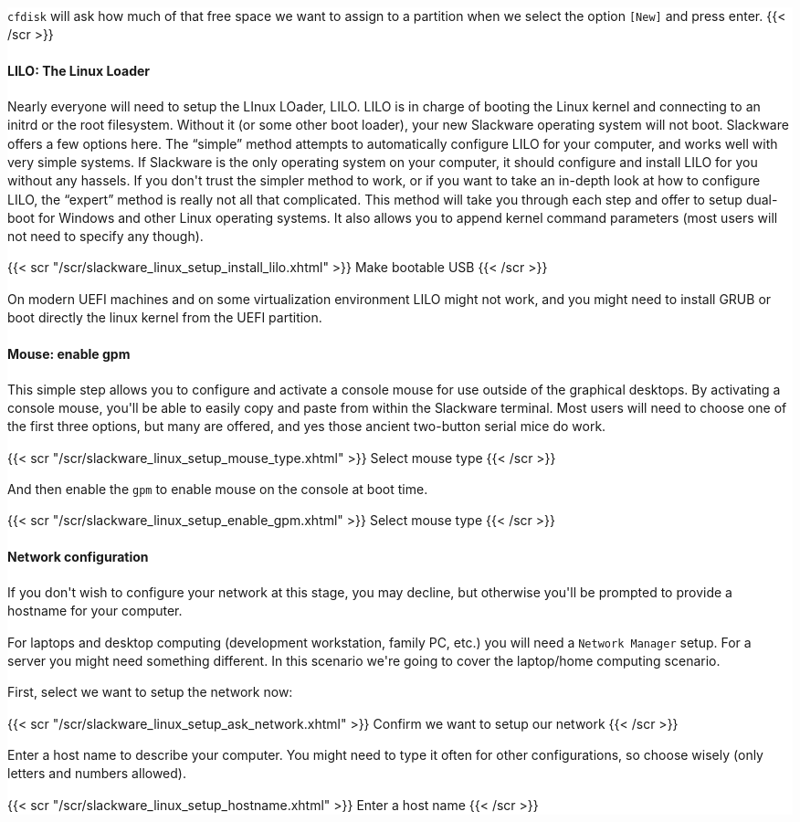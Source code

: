 ```cfdisk``` will ask how much of that free space we want to assign to a partition when we select the option ```[New]``` and press enter.
{{< /scr >}}

#### LILO: The Linux Loader

Nearly everyone will need to setup the LInux LOader, LILO. LILO is in charge of booting the Linux kernel and connecting to an initrd or the root filesystem. Without it (or some other boot loader), your new Slackware operating system will not boot. Slackware offers a few options here. The “simple” method attempts to automatically configure LILO for your computer, and works well with very simple systems. If Slackware is the only operating system on your computer, it should configure and install LILO for you without any hassels. If you don't trust the simpler method to work, or if you want to take an in-depth look at how to configure LILO, the “expert” method is really not all that complicated. This method will take you through each step and offer to setup dual-boot for Windows and other Linux operating systems. It also allows you to append kernel command parameters (most users will not need to specify any though).

{{< scr "/scr/slackware_linux_setup_install_lilo.xhtml" >}}
Make bootable USB
{{< /scr >}}

On modern UEFI machines and on some virtualization environment LILO might not work, and you might need to install GRUB or boot directly the linux kernel from the UEFI partition.

#### Mouse: enable gpm

This simple step allows you to configure and activate a console mouse for use outside of the graphical desktops. By activating a console mouse, you'll be able to easily copy and paste from within the Slackware terminal. Most users will need to choose one of the first three options, but many are offered, and yes those ancient two-button serial mice do work. 

{{< scr "/scr/slackware_linux_setup_mouse_type.xhtml" >}}
Select mouse type
{{< /scr >}}

And then enable the ```gpm``` to enable mouse on the console at boot time.

{{< scr "/scr/slackware_linux_setup_enable_gpm.xhtml" >}}
Select mouse type
{{< /scr >}}

#### Network configuration

If you don't wish to configure your network at this stage, you may decline, but otherwise you'll be prompted to provide a hostname for your computer.

For laptops and desktop computing (development workstation, family PC, etc.) you will need a ```Network Manager``` setup. For a server you might need something different. In this scenario we're going to cover the laptop/home computing scenario.

First, select we want to setup the network now:

{{< scr "/scr/slackware_linux_setup_ask_network.xhtml" >}}
Confirm we want to setup our network
{{< /scr >}}

Enter a host name to describe your computer. You might need to type it often for other configurations, so choose wisely (only letters and numbers allowed).

{{< scr "/scr/slackware_linux_setup_hostname.xhtml" >}}
Enter a host name
{{< /scr >}}


```